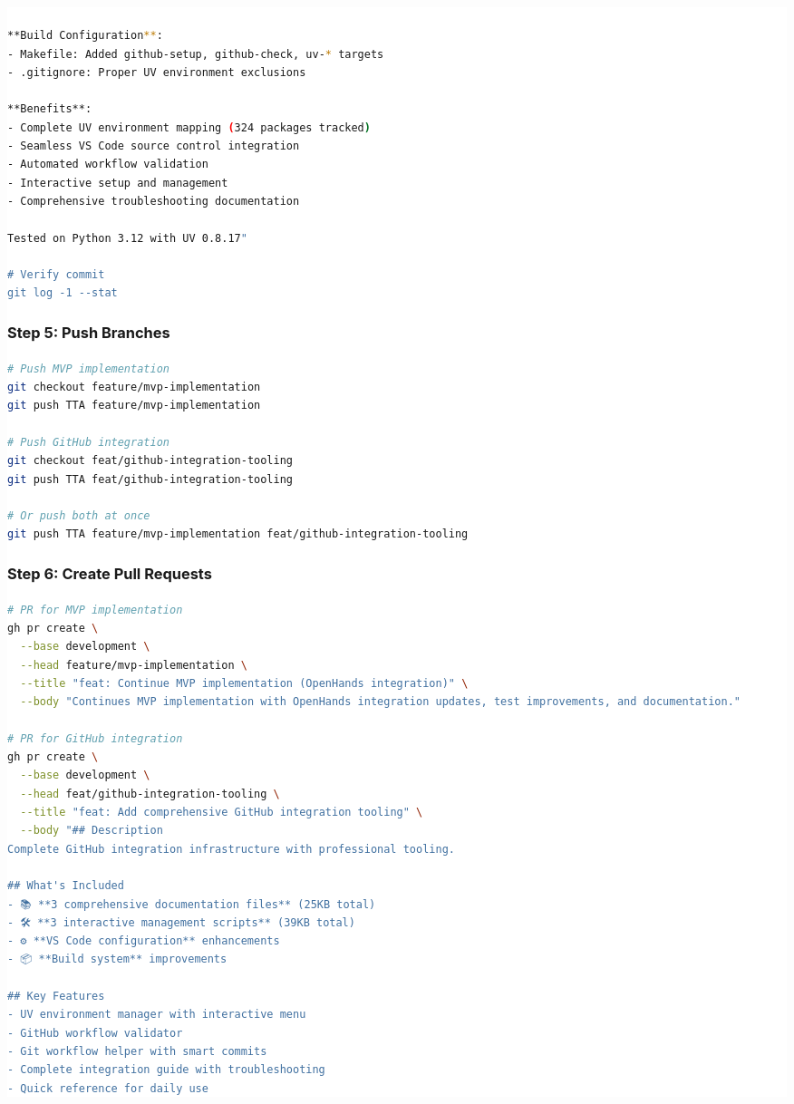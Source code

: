 ```bash

**Build Configuration**:
- Makefile: Added github-setup, github-check, uv-* targets
- .gitignore: Proper UV environment exclusions

**Benefits**:
- Complete UV environment mapping (324 packages tracked)
- Seamless VS Code source control integration
- Automated workflow validation
- Interactive setup and management
- Comprehensive troubleshooting documentation

Tested on Python 3.12 with UV 0.8.17"

# Verify commit
git log -1 --stat
```

### Step 5: Push Branches

```bash
# Push MVP implementation
git checkout feature/mvp-implementation
git push TTA feature/mvp-implementation

# Push GitHub integration
git checkout feat/github-integration-tooling
git push TTA feat/github-integration-tooling

# Or push both at once
git push TTA feature/mvp-implementation feat/github-integration-tooling
```

### Step 6: Create Pull Requests

```bash
# PR for MVP implementation
gh pr create \
  --base development \
  --head feature/mvp-implementation \
  --title "feat: Continue MVP implementation (OpenHands integration)" \
  --body "Continues MVP implementation with OpenHands integration updates, test improvements, and documentation."

# PR for GitHub integration
gh pr create \
  --base development \
  --head feat/github-integration-tooling \
  --title "feat: Add comprehensive GitHub integration tooling" \
  --body "## Description
Complete GitHub integration infrastructure with professional tooling.

## What's Included
- 📚 **3 comprehensive documentation files** (25KB total)
- 🛠️ **3 interactive management scripts** (39KB total)
- ⚙️ **VS Code configuration** enhancements
- 📦 **Build system** improvements

## Key Features
- UV environment manager with interactive menu
- GitHub workflow validator
- Git workflow helper with smart commits
- Complete integration guide with troubleshooting
- Quick reference for daily use
```